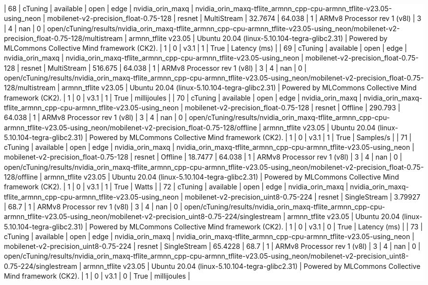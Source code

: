 |   68 | cTuning        | available      | open       | edge         | nvidia_orin_maxq                       | nvidia_orin_maxq-tflite_armnn_cpp-cpu-armnn_tflite-v23.05-using_neon            | mobilenet-v2-precision_float-0.75-128               | resnet        | MultiStream  |    32.7674      |  64.038       |                 1 | ARMv8 Processor rev 1 (v8l)                    |                          3 |                           4 |                      nan |                       0 | open/cTuning/results/nvidia_orin_maxq-tflite_armnn_cpp-cpu-armnn_tflite-v23.05-using_neon/mobilenet-v2-precision_float-0.75-128/multistream                           | armnn_tflite v23.05 | Ubuntu 20.04 (linux-5.10.104-tegra-glibc2.31)                    | Powered by MLCommons Collective Mind framework (CK2).                                         |            1 |        0 | v3.1      |          1 | True        | Latency (ms) |
|   69 | cTuning        | available      | open       | edge         | nvidia_orin_maxq                       | nvidia_orin_maxq-tflite_armnn_cpp-cpu-armnn_tflite-v23.05-using_neon            | mobilenet-v2-precision_float-0.75-128               | resnet        | MultiStream  |   516.675       |  64.038       |                 1 | ARMv8 Processor rev 1 (v8l)                    |                          3 |                           4 |                      nan |                       0 | open/cTuning/results/nvidia_orin_maxq-tflite_armnn_cpp-cpu-armnn_tflite-v23.05-using_neon/mobilenet-v2-precision_float-0.75-128/multistream                           | armnn_tflite v23.05 | Ubuntu 20.04 (linux-5.10.104-tegra-glibc2.31)                    | Powered by MLCommons Collective Mind framework (CK2).                                         |            1 |        0 | v3.1      |          1 | True        | millijoules  |
|   70 | cTuning        | available      | open       | edge         | nvidia_orin_maxq                       | nvidia_orin_maxq-tflite_armnn_cpp-cpu-armnn_tflite-v23.05-using_neon            | mobilenet-v2-precision_float-0.75-128               | resnet        | Offline      |   290.793       |  64.038       |                 1 | ARMv8 Processor rev 1 (v8l)                    |                          3 |                           4 |                      nan |                       0 | open/cTuning/results/nvidia_orin_maxq-tflite_armnn_cpp-cpu-armnn_tflite-v23.05-using_neon/mobilenet-v2-precision_float-0.75-128/offline                               | armnn_tflite v23.05 | Ubuntu 20.04 (linux-5.10.104-tegra-glibc2.31)                    | Powered by MLCommons Collective Mind framework (CK2).                                         |            1 |        0 | v3.1      |          1 | True        | Samples/s    |
|   71 | cTuning        | available      | open       | edge         | nvidia_orin_maxq                       | nvidia_orin_maxq-tflite_armnn_cpp-cpu-armnn_tflite-v23.05-using_neon            | mobilenet-v2-precision_float-0.75-128               | resnet        | Offline      |    18.7477      |  64.038       |                 1 | ARMv8 Processor rev 1 (v8l)                    |                          3 |                           4 |                      nan |                       0 | open/cTuning/results/nvidia_orin_maxq-tflite_armnn_cpp-cpu-armnn_tflite-v23.05-using_neon/mobilenet-v2-precision_float-0.75-128/offline                               | armnn_tflite v23.05 | Ubuntu 20.04 (linux-5.10.104-tegra-glibc2.31)                    | Powered by MLCommons Collective Mind framework (CK2).                                         |            1 |        0 | v3.1      |          1 | True        | Watts        |
|   72 | cTuning        | available      | open       | edge         | nvidia_orin_maxq                       | nvidia_orin_maxq-tflite_armnn_cpp-cpu-armnn_tflite-v23.05-using_neon            | mobilenet-v2-precision_uint8-0.75-224               | resnet        | SingleStream |     3.79927     |  68.7         |                 1 | ARMv8 Processor rev 1 (v8l)                    |                          3 |                           4 |                      nan |                       0 | open/cTuning/results/nvidia_orin_maxq-tflite_armnn_cpp-cpu-armnn_tflite-v23.05-using_neon/mobilenet-v2-precision_uint8-0.75-224/singlestream                          | armnn_tflite v23.05 | Ubuntu 20.04 (linux-5.10.104-tegra-glibc2.31)                    | Powered by MLCommons Collective Mind framework (CK2).                                         |            1 |        0 | v3.1      |          0 | True        | Latency (ms) |
|   73 | cTuning        | available      | open       | edge         | nvidia_orin_maxq                       | nvidia_orin_maxq-tflite_armnn_cpp-cpu-armnn_tflite-v23.05-using_neon            | mobilenet-v2-precision_uint8-0.75-224               | resnet        | SingleStream |    65.4228      |  68.7         |                 1 | ARMv8 Processor rev 1 (v8l)                    |                          3 |                           4 |                      nan |                       0 | open/cTuning/results/nvidia_orin_maxq-tflite_armnn_cpp-cpu-armnn_tflite-v23.05-using_neon/mobilenet-v2-precision_uint8-0.75-224/singlestream                          | armnn_tflite v23.05 | Ubuntu 20.04 (linux-5.10.104-tegra-glibc2.31)                    | Powered by MLCommons Collective Mind framework (CK2).                                         |            1 |        0 | v3.1      |          0 | True        | millijoules  |